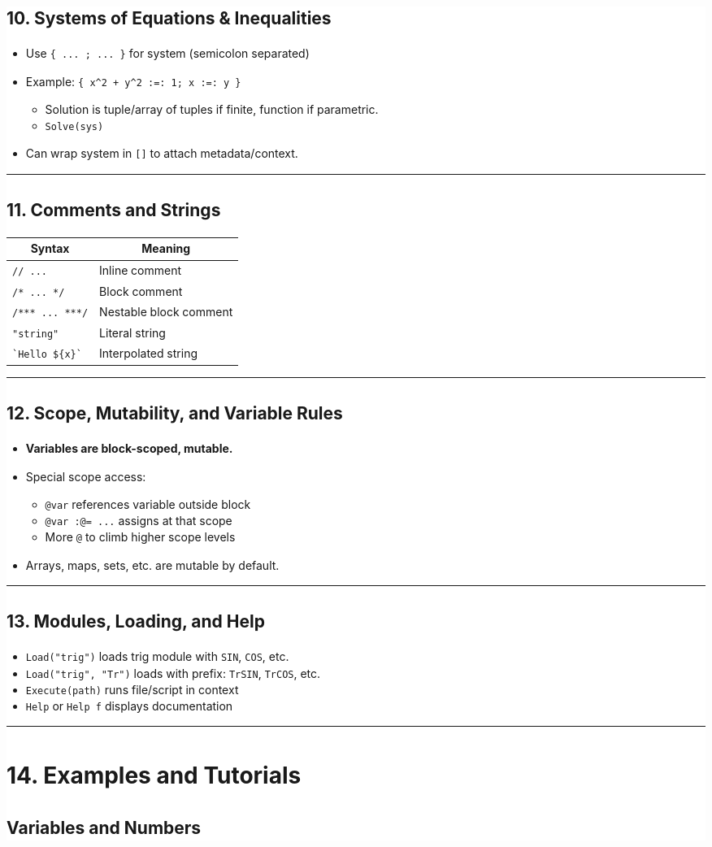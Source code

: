 
## 10. Systems of Equations & Inequalities

* Use `{ ... ; ... }` for system (semicolon separated)
* Example: `{ x^2 + y^2 :=: 1; x :=: y }`

  * Solution is tuple/array of tuples if finite, function if parametric.
  * `Solve(sys)`
* Can wrap system in `[]` to attach metadata/context.

---

## 11. Comments and Strings

| Syntax             | Meaning                |
| ------------------ | ---------------------- |
| `// ...`           | Inline comment         |
| `/* ... */`        | Block comment          |
| `/*** ... ***/`    | Nestable block comment |
| `"string"`         | Literal string         |
| `` `Hello ${x}` `` | Interpolated string    |

---

## 12. Scope, Mutability, and Variable Rules

* **Variables are block-scoped, mutable.**
* Special scope access:

  * `@var` references variable outside block
  * `@var :@= ...` assigns at that scope
  * More `@` to climb higher scope levels
* Arrays, maps, sets, etc. are mutable by default.

---

## 13. Modules, Loading, and Help

* `Load("trig")` loads trig module with `SIN`, `COS`, etc.
* `Load("trig", "Tr")` loads with prefix: `TrSIN`, `TrCOS`, etc.
* `Execute(path)` runs file/script in context
* `Help` or `Help f` displays documentation

---

# 14. Examples and Tutorials

## Variables and Numbers
